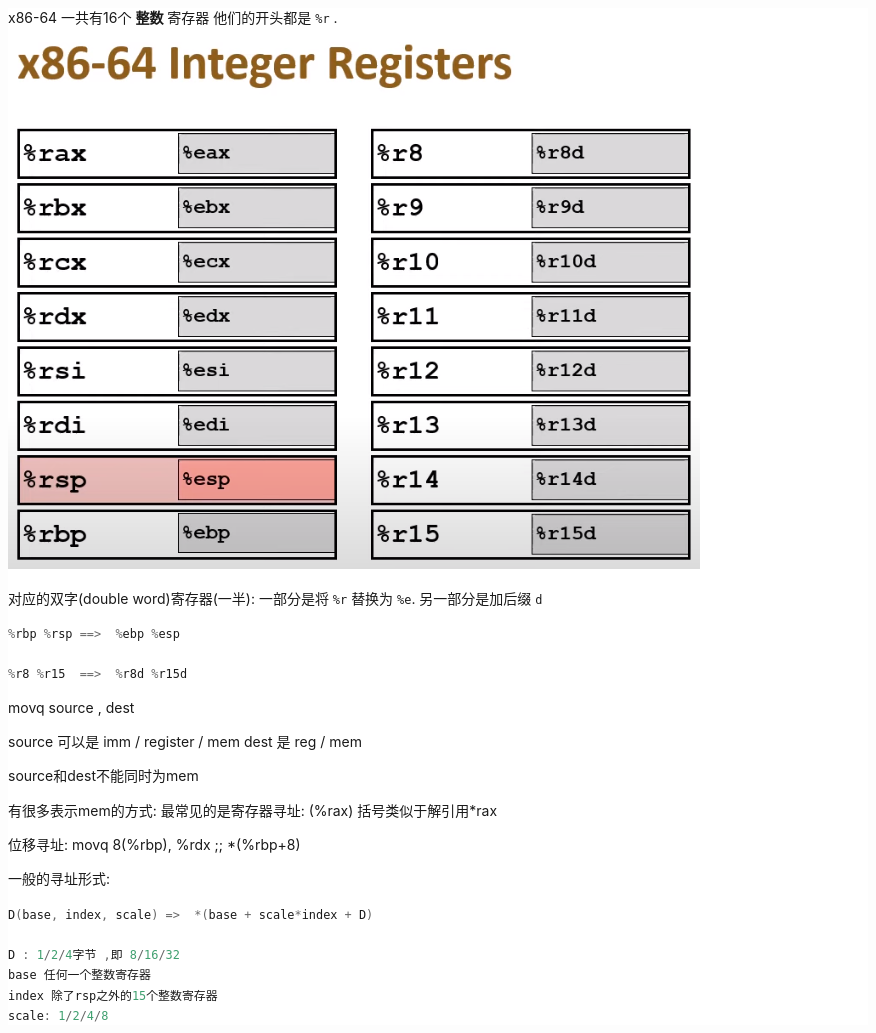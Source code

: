 x86-64 一共有16个 **整数** 寄存器 他们的开头都是 `%r` .

![](org-images/screenshot_2022-09-11_15-38-15.png)

对应的双字(double word)寄存器(一半): 一部分是将 `%r` 替换为 `%e`.
另一部分是加后缀 `d`

``` c
%rbp %rsp ==>  %ebp %esp

%r8 %r15  ==>  %r8d %r15d
```

movq source , dest

source 可以是 imm / register / mem dest 是 reg / mem

source和dest不能同时为mem

有很多表示mem的方式: 最常见的是寄存器寻址: (%rax) 括号类似于解引用\*rax

位移寻址: movq 8(%rbp), %rdx ;; \*(%rbp+8)

一般的寻址形式:

``` cpp
D(base, index, scale) =>  *(base + scale*index + D)

D : 1/2/4字节 ,即 8/16/32
base 任何一个整数寄存器
index 除了rsp之外的15个整数寄存器
scale: 1/2/4/8 
```
